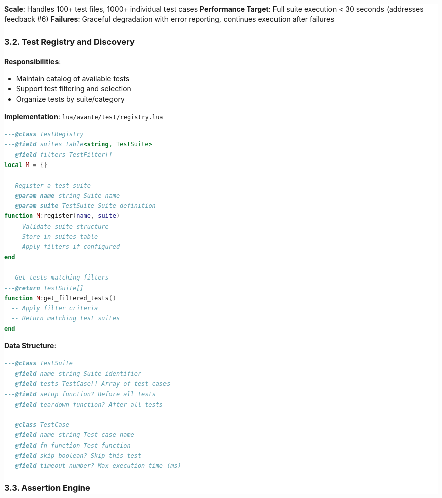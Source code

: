 
**Scale**: Handles 100+ test files, 1000+ individual test cases
**Performance Target**: Full suite execution < 30 seconds (addresses feedback #6)
**Failures**: Graceful degradation with error reporting, continues execution after failures

### 3.2. Test Registry and Discovery

**Responsibilities**:
- Maintain catalog of available tests
- Support test filtering and selection
- Organize tests by suite/category

**Implementation**: `lua/avante/test/registry.lua`

```lua
---@class TestRegistry
---@field suites table<string, TestSuite>
---@field filters TestFilter[]
local M = {}

---Register a test suite
---@param name string Suite name
---@param suite TestSuite Suite definition
function M:register(name, suite)
  -- Validate suite structure
  -- Store in suites table
  -- Apply filters if configured
end

---Get tests matching filters
---@return TestSuite[]
function M:get_filtered_tests()
  -- Apply filter criteria
  -- Return matching test suites
end
```

**Data Structure**:
```lua
---@class TestSuite
---@field name string Suite identifier
---@field tests TestCase[] Array of test cases
---@field setup function? Before all tests
---@field teardown function? After all tests

---@class TestCase
---@field name string Test case name
---@field fn function Test function
---@field skip boolean? Skip this test
---@field timeout number? Max execution time (ms)
```

### 3.3. Assertion Engine
